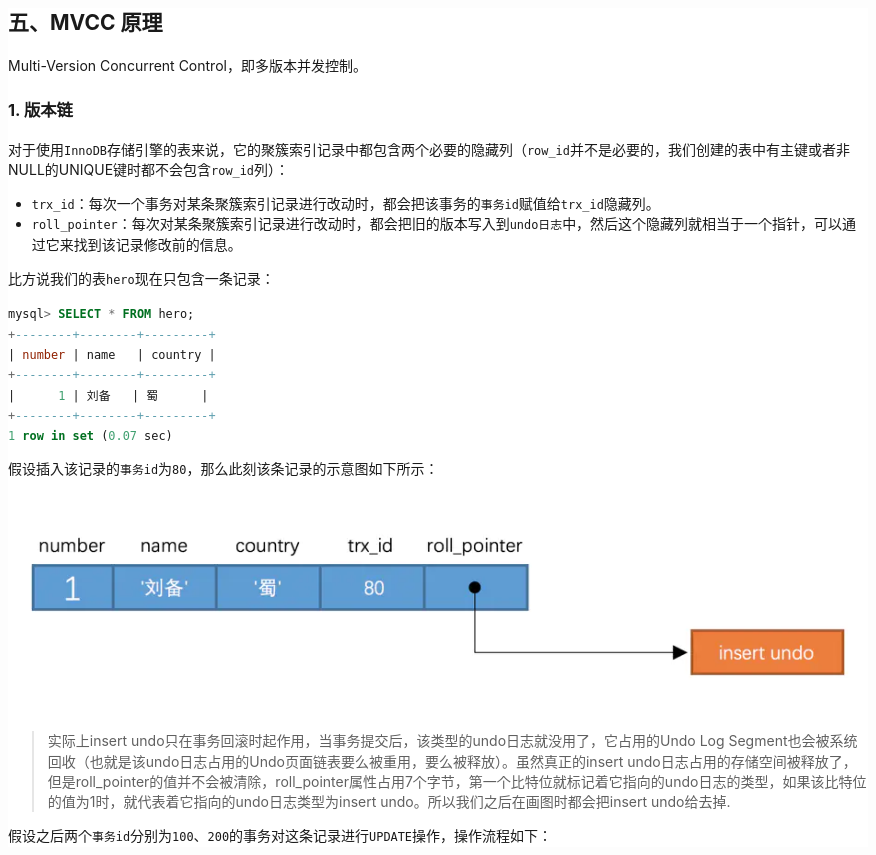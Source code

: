 

## 五、MVCC 原理

Multi-Version Concurrent Control，即多版本并发控制。

### 1. 版本链

对于使用`InnoDB`存储引擎的表来说，它的聚簇索引记录中都包含两个必要的隐藏列（`row_id`并不是必要的，我们创建的表中有主键或者非NULL的UNIQUE键时都不会包含`row_id`列）：

- `trx_id`：每次一个事务对某条聚簇索引记录进行改动时，都会把该事务的`事务id`赋值给`trx_id`隐藏列。
- `roll_pointer`：每次对某条聚簇索引记录进行改动时，都会把旧的版本写入到`undo日志`中，然后这个隐藏列就相当于一个指针，可以通过它来找到该记录修改前的信息。

比方说我们的表`hero`现在只包含一条记录：

```sql
mysql> SELECT * FROM hero;
+--------+--------+---------+
| number | name   | country |
+--------+--------+---------+
|      1 | 刘备   | 蜀      |
+--------+--------+---------+
1 row in set (0.07 sec)
```

假设插入该记录的`事务id`为`80`，那么此刻该条记录的示意图如下所示：

![](./image/MySQL/insertChain1.png)

> 实际上insert undo只在事务回滚时起作用，当事务提交后，该类型的undo日志就没用了，它占用的Undo Log Segment也会被系统回收（也就是该undo日志占用的Undo页面链表要么被重用，要么被释放）。虽然真正的insert undo日志占用的存储空间被释放了，但是roll_pointer的值并不会被清除，roll_pointer属性占用7个字节，第一个比特位就标记着它指向的undo日志的类型，如果该比特位的值为1时，就代表着它指向的undo日志类型为insert undo。所以我们之后在画图时都会把insert undo给去掉.

假设之后两个`事务id`分别为`100`、`200`的事务对这条记录进行`UPDATE`操作，操作流程如下：
